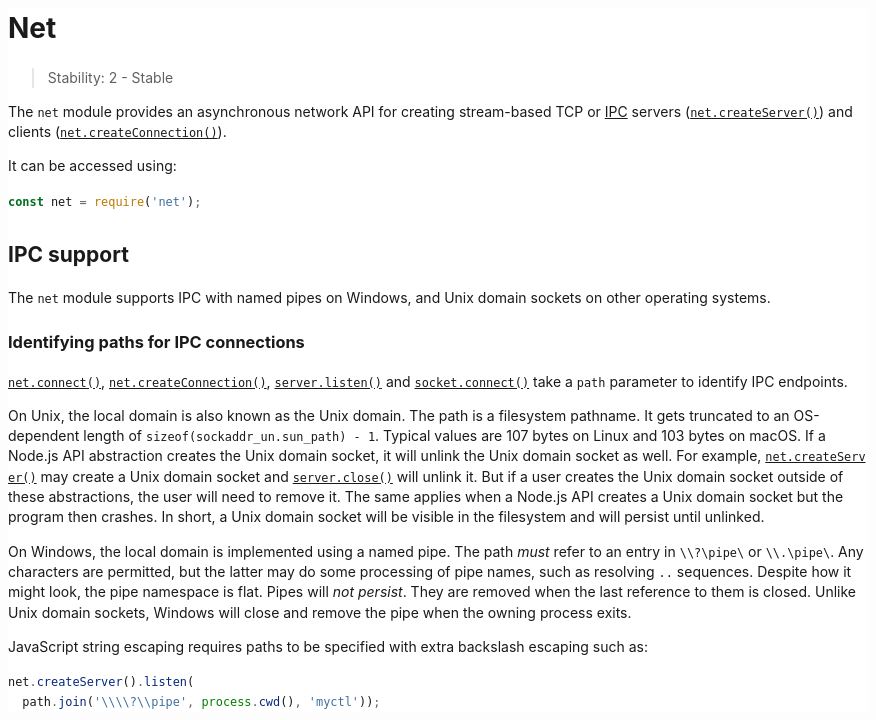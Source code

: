 # Net





> Stability: 2 - Stable



The `net` module provides an asynchronous network API for creating stream-based
TCP or [IPC][] servers ([`net.createServer()`][]) and clients
([`net.createConnection()`][]).

It can be accessed using:

```js
const net = require('net');
```

## IPC support

The `net` module supports IPC with named pipes on Windows, and Unix domain
sockets on other operating systems.

### Identifying paths for IPC connections

[`net.connect()`][], [`net.createConnection()`][], [`server.listen()`][] and
[`socket.connect()`][] take a `path` parameter to identify IPC endpoints.

On Unix, the local domain is also known as the Unix domain. The path is a
filesystem pathname. It gets truncated to an OS-dependent length of
`sizeof(sockaddr_un.sun_path) - 1`. Typical values are 107 bytes on Linux and
103 bytes on macOS. If a Node.js API abstraction creates the Unix domain socket,
it will unlink the Unix domain socket as well. For example,
[`net.createServer()`][] may create a Unix domain socket and
[`server.close()`][] will unlink it. But if a user creates the Unix domain
socket outside of these abstractions, the user will need to remove it. The same
applies when a Node.js API creates a Unix domain socket but the program then
crashes. In short, a Unix domain socket will be visible in the filesystem and
will persist until unlinked.

On Windows, the local domain is implemented using a named pipe. The path *must*
refer to an entry in `\\?\pipe\` or `\\.\pipe\`. Any characters are permitted,
but the latter may do some processing of pipe names, such as resolving `..`
sequences. Despite how it might look, the pipe namespace is flat. Pipes will
*not persist*. They are removed when the last reference to them is closed.
Unlike Unix domain sockets, Windows will close and remove the pipe when the
owning process exits.

JavaScript string escaping requires paths to be specified with extra backslash
escaping such as:

```js
net.createServer().listen(
  path.join('\\\\?\\pipe', process.cwd(), 'myctl'));
```


[IPC]: #ipc-support
[Identifying paths for IPC connections]: #identifying-paths-for-ipc-connections
[Readable Stream]: stream.md#class-streamreadable
[`'close'`]: #event-close
[`'connect'`]: #event-connect
[`'connection'`]: #event-connection
[`'data'`]: #event-data
[`'drain'`]: #event-drain
[`'end'`]: #event-end
[`'error'`]: #event-error_1
[`'listening'`]: #event-listening
[`'timeout'`]: #event-timeout
[`EventEmitter`]: events.md#class-eventemitter
[`child_process.fork()`]: child_process.md#child_processforkmodulepath-args-options
[`dns.lookup()`]: dns.md#dnslookuphostname-options-callback
[`dns.lookup()` hints]: dns.md#supported-getaddrinfo-flags
[`net.Server`]: #class-netserver
[`net.Socket`]: #class-netsocket
[`net.connect()`]: #netconnect
[`net.connect(options)`]: #netconnectoptions-connectlistener
[`net.connect(path)`]: #netconnectpath-connectlistener
[`net.connect(port, host)`]: #netconnectport-host-connectlistener
[`net.createConnection()`]: #netcreateconnection
[`net.createConnection(options)`]: #netcreateconnectionoptions-connectlistener
[`net.createConnection(path)`]: #netcreateconnectionpath-connectlistener
[`net.createConnection(port, host)`]: #netcreateconnectionport-host-connectlistener
[`net.createServer()`]: #netcreateserveroptions-connectionlistener
[`new net.Socket(options)`]: #new-netsocketoptions
[`readable.setEncoding()`]: stream.md#readablesetencodingencoding
[`server.close()`]: #serverclosecallback
[`server.listen()`]: #serverlisten
[`server.listen(handle)`]: #serverlistenhandle-backlog-callback
[`server.listen(options)`]: #serverlistenoptions-callback
[`server.listen(path)`]: #serverlistenpath-backlog-callback
[`socket(7)`]: https://man7.org/linux/man-pages/man7/socket.7.html
[`socket.connect()`]: #socketconnect
[`socket.connect(options)`]: #socketconnectoptions-connectlistener
[`socket.connect(path)`]: #socketconnectpath-connectlistener
[`socket.connect(port)`]: #socketconnectport-host-connectlistener
[`socket.connecting`]: #socketconnecting
[`socket.destroy()`]: #socketdestroyerror
[`socket.end()`]: #socketenddata-encoding-callback
[`socket.pause()`]: #socketpause
[`socket.resume()`]: #socketresume
[`socket.setEncoding()`]: #socketsetencodingencoding
[`socket.setTimeout()`]: #socketsettimeouttimeout-callback
[`socket.setTimeout(timeout)`]: #socketsettimeouttimeout-callback
[`writable.destroy()`]: stream.md#writabledestroyerror
[`writable.destroyed`]: stream.md#writabledestroyed
[`writable.end()`]: stream.md#writableendchunk-encoding-callback
[`writable.writableLength`]: stream.md#writablewritablelength
[half-closed]: https://tools.ietf.org/html/rfc1122
[stream_writable_write]: stream.md#writablewritechunk-encoding-callback
[unspecified IPv4 address]: https://en.wikipedia.org/wiki/0.0.0.0
[unspecified IPv6 address]: https://en.wikipedia.org/wiki/IPv6_address#Unspecified_address
